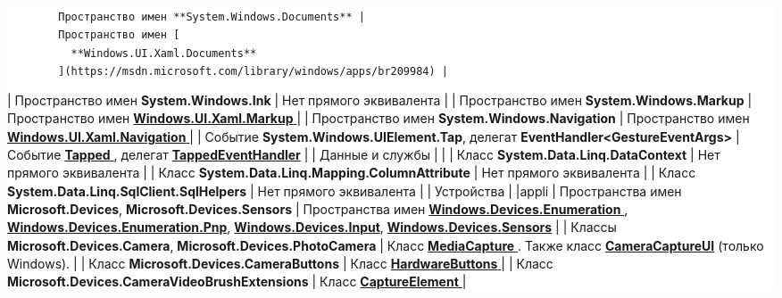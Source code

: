             Пространство имен **System.Windows.Documents** | 
            Пространство имен [
              **Windows.UI.Xaml.Documents**
            ](https://msdn.microsoft.com/library/windows/apps/br209984) | 
| 
            Пространство имен **System.Windows.Ink** | Нет прямого эквивалента |
| 
            Пространство имен **System.Windows.Markup** | 
            Пространство имен [
              **Windows.UI.Xaml.Markup**
            ](https://msdn.microsoft.com/library/windows/apps/br228046) | 
| 
            Пространство имен **System.Windows.Navigation** | 
            Пространство имен [
              **Windows.UI.Xaml.Navigation**
            ](https://msdn.microsoft.com/library/windows/apps/br243300) |
| 
            Событие **System.Windows.UIElement.Tap**, делегат **EventHandler&lt;GestureEventArgs&gt;** | 
            Событие [
              **Tapped**
            ](https://msdn.microsoft.com/library/windows/apps/br208985), делегат [**TappedEventHandler**](https://msdn.microsoft.com/library/windows/apps/br227993) | 
| Данные и службы |  | 
| 
            Класс **System.Data.Linq.DataContext** | Нет прямого эквивалента | 
| 
            Класс **System.Data.Linq.Mapping.ColumnAttribute** | Нет прямого эквивалента | 
| 
            Класс **System.Data.Linq.SqlClient.SqlHelpers** | Нет прямого эквивалента | 
| Устройства | |appli
| 
            Пространства имен **Microsoft.Devices**, **Microsoft.Devices.Sensors** | 
            Пространства имен [
              **Windows.Devices.Enumeration**
            ](https://msdn.microsoft.com/library/windows/apps/br225459), [**Windows.Devices.Enumeration.Pnp**](https://msdn.microsoft.com/library/windows/apps/br225517), [**Windows.Devices.Input**](https://msdn.microsoft.com/library/windows/apps/br225648), [**Windows.Devices.Sensors**](https://msdn.microsoft.com/library/windows/apps/br206408) |
| 
            Классы **Microsoft.Devices.Camera**, **Microsoft.Devices.PhotoCamera** | 
            Класс [
              **MediaCapture**
            ](https://msdn.microsoft.com/library/windows/apps/br241124). Также класс [**CameraCaptureUI**](https://msdn.microsoft.com/library/windows/apps/br241030) (только Windows). |
| 
            Класс **Microsoft.Devices.CameraButtons** | 
            Класс [
              **HardwareButtons**
            ](https://msdn.microsoft.com/library/windows/apps/jj207557) |
| 
            Класс **Microsoft.Devices.CameraVideoBrushExtensions** | 
            Класс [
              **CaptureElement**
            ](https://msdn.microsoft.com/library/windows/apps/br209278) |